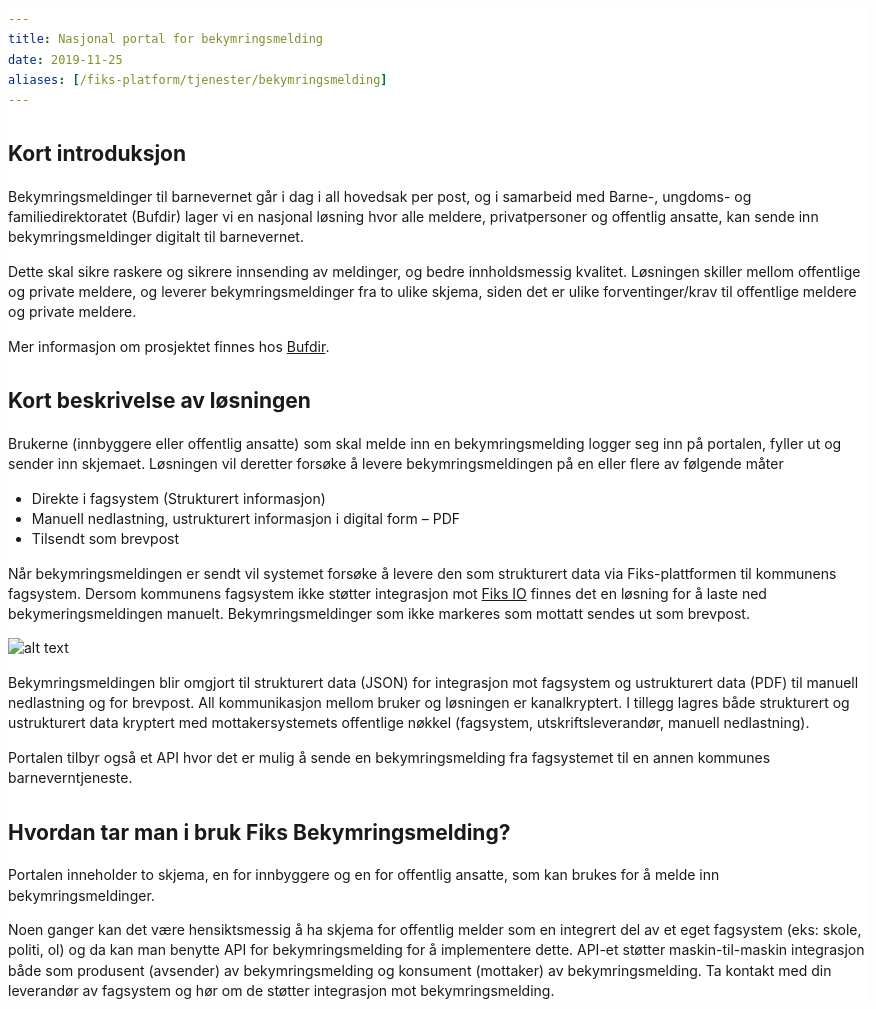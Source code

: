 ```yaml
---
title: Nasjonal portal for bekymringsmelding
date: 2019-11-25 
aliases: [/fiks-platform/tjenester/bekymringsmelding]
---
```


## Kort introduksjon

Bekymringsmeldinger til barnevernet går i dag i all hovedsak per post, og i samarbeid med Barne-, ungdoms- og familiedirektoratet (Bufdir) lager vi en nasjonal løsning hvor alle meldere, privatpersoner og offentlig ansatte, kan sende inn bekymringsmeldinger digitalt til barnevernet. 

Dette skal sikre raskere og sikrere innsending av meldinger, og bedre innholdsmessig kvalitet. Løsningen skiller mellom offentlige og private meldere, og leverer bekymringsmeldinger fra to ulike skjema, siden det er ulike forventinger/krav til offentlige meldere og private meldere.

Mer informasjon om prosjektet finnes hos [Bufdir](https://bufdir.no/prosjekter/digibarnevern/leveransene).

## Kort beskrivelse av løsningen

Brukerne (innbyggere eller offentlig ansatte) som skal melde inn en bekymringsmelding logger seg inn på portalen, fyller ut og sender inn skjemaet. Løsningen vil deretter forsøke å levere bekymringsmeldingen på en eller flere av følgende måter

* Direkte i fagsystem (Strukturert informasjon)
* Manuell nedlastning, ustrukturert informasjon i digital form – PDF
* Tilsendt som brevpost

Når bekymringsmeldingen er sendt vil systemet forsøke å levere den som strukturert data via Fiks-plattformen til kommunens fagsystem. Dersom kommunens fagsystem ikke støtter integrasjon mot [Fiks IO](https://ks-no.github.io/fiks-plattform/tjenester/fiksio) finnes det en løsning for å laste ned bekymeringsmeldingen manuelt. Bekymringsmeldinger som ikke markeres som mottatt sendes ut som brevpost.


![alt text](https://ks-no.github.io/images/Bekymringsmelding_4.png "Overordnet designløsning")

Bekymringsmeldingen blir omgjort til strukturert data (JSON) for integrasjon mot fagsystem og ustrukturert data (PDF) til manuell nedlastning og for brevpost. All kommunikasjon mellom bruker og løsningen er kanalkryptert. I tillegg lagres både strukturert og ustrukturert data kryptert med mottakersystemets offentlige nøkkel (fagsystem, utskriftsleverandør, manuell nedlastning).  

Portalen tilbyr også et API hvor det er mulig å sende en bekymringsmelding fra fagsystemet til en annen kommunes barneverntjeneste.

## Hvordan tar man i bruk Fiks Bekymringsmelding?
Portalen inneholder to skjema, en for innbyggere og en for offentlig ansatte, som kan brukes for å melde inn bekymringsmeldinger.

Noen ganger kan det være hensiktsmessig å ha skjema for offentlig melder som en integrert del av et eget fagsystem (eks: skole, politi, ol) og da kan man benytte API for bekymringsmelding for å implementere dette. API-et støtter maskin-til-maskin integrasjon både som produsent (avsender) av bekymringsmelding og konsument (mottaker) av bekymringsmelding. Ta kontakt med din leverandør av fagsystem og hør om de støtter integrasjon mot bekymringsmelding. 
